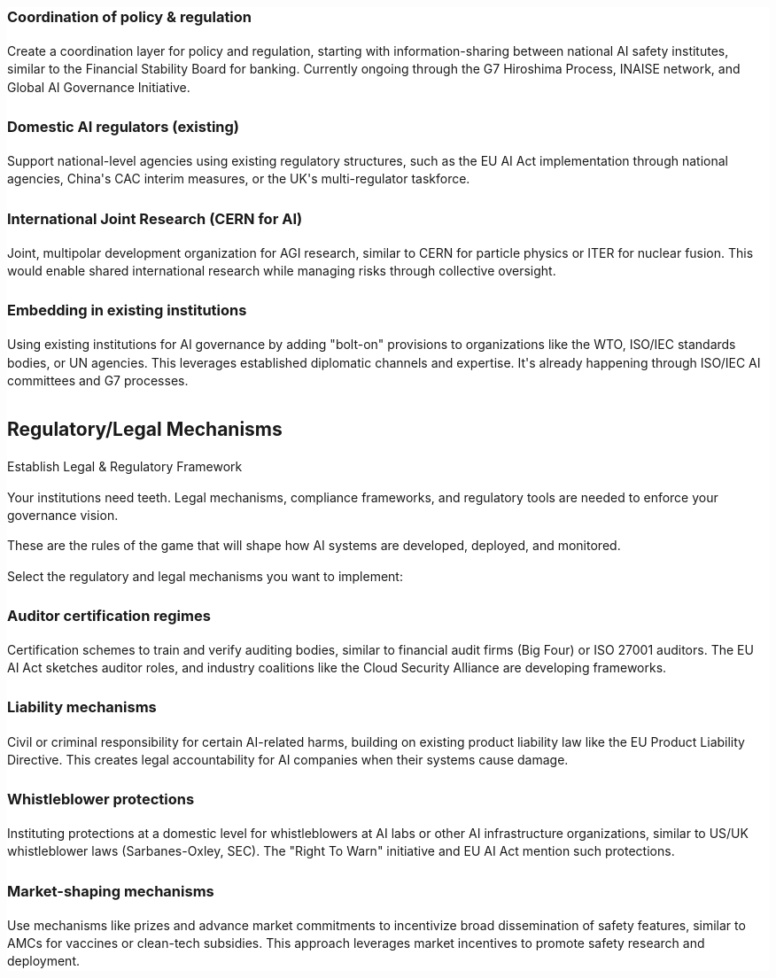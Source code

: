 ### Coordination of policy & regulation
Create a coordination layer for policy and regulation, starting with information-sharing between national AI safety institutes, similar to the Financial Stability Board for banking. Currently ongoing through the G7 Hiroshima Process, INAISE network, and Global AI Governance Initiative. 

### Domestic AI regulators (existing)
Support national-level agencies using existing regulatory structures, such as the EU AI Act implementation through national agencies, China's CAC interim measures, or the UK's multi-regulator taskforce. 

### International Joint Research (CERN for AI)
Joint, multipolar development organization for AGI research, similar to CERN for particle physics or ITER for nuclear fusion. This would enable shared international research while managing risks through collective oversight. 

### Embedding in existing institutions
Using existing institutions for AI governance by adding "bolt-on" provisions to organizations like the WTO, ISO/IEC standards bodies, or UN agencies. This leverages established diplomatic channels and expertise. It's already happening through ISO/IEC AI committees and G7 processes.

## Regulatory/Legal Mechanisms

Establish Legal & Regulatory Framework

Your institutions need teeth. Legal mechanisms, compliance frameworks, and regulatory tools are needed to enforce your governance vision.

These are the rules of the game that will shape how AI systems are developed, deployed, and monitored. 

Select the regulatory and legal mechanisms you want to implement:

### Auditor certification regimes
Certification schemes to train and verify auditing bodies, similar to financial audit firms (Big Four) or ISO 27001 auditors. The EU AI Act sketches auditor roles, and industry coalitions like the Cloud Security Alliance are developing frameworks. 

### Liability mechanisms
Civil or criminal responsibility for certain AI-related harms, building on existing product liability law like the EU Product Liability Directive. This creates legal accountability for AI companies when their systems cause damage. 

### Whistleblower protections
Instituting protections at a domestic level for whistleblowers at AI labs or other AI infrastructure organizations, similar to US/UK whistleblower laws (Sarbanes-Oxley, SEC). The "Right To Warn" initiative and EU AI Act mention such protections.

### Market-shaping mechanisms
Use mechanisms like prizes and advance market commitments to incentivize broad dissemination of safety features, similar to AMCs for vaccines or clean-tech subsidies. This approach leverages market incentives to promote safety research and deployment. 
